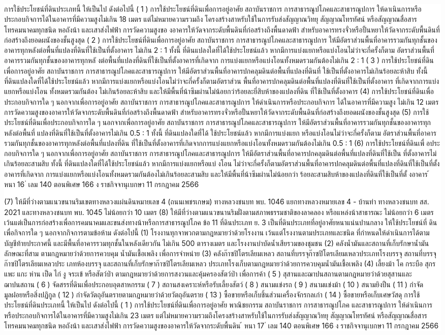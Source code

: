 การใช้ประโยชน์ที่ดินประเภทนี้ ให้เป็นไป ดังต่อไปนี้ ( 1 ) การใช้ประโยชน์ที่ดินเพื่อการอยู่อาศัย สถาบันราชการ การสาธารณูปโภคและสาธารณูปการ ให้ดาเนินการหรือประกอบกิจการได้ในอาคารที่มีความสูงไม่เกิน 18 เมตร แต่ไม่หมายความรวมถึง โครงสร้างสาหรับใช้ในการรับส่งสัญญาณวิทยุ สัญญาณโทรทัศน์ หรือสัญญาณสื่อสารโทรคมนาคมทุกชนิด หอถังน้า และเสาส่งไฟฟ้า การวัดความสูงขอ งอาคารให้วัดจากระดับพื้นดินที่ก่อสร้างถึงพื้นดาดฟ้า สำหรับอาคารทรงจั่วหรือปั้นหยาให้วัดจากระดับพื้นดินที่ก่อสร้างถึงยอดผนังของชั้นสูงสุด ( 2 ) การใช้ประโยชน์ที่ดินเพื่อการอยู่อาศัย สถาบันราชการ การสาธารณูปโภคและสาธารณูปการ ให้มีอัตราส่วนพื้นที่อาคารรวมกันทุกชั้นของอาคารทุกหลังต่อพื้นที่แปลงที่ดินที่ใช้เป็นที่ตั้งอาคาร ไม่เกิน 2 : 1 ทั้งนี้ ที่ดินแปลงใดที่ได้ใช้ประโยชน์แล้ว หากมีการแบ่งแยกหรือแบ่งโอนไม่ว่าจะกี่ครั้งก็ตาม อัตราส่วนพื้นที่อาคารรวมกันทุกชั้นของอาคารทุกหลั งต่อพื้นที่แปลงที่ดินที่ใช้เป็นที่ตั้งอาคารที่เกิดจาก การแบ่งแยกหรือแบ่งโอนทั้งหมดรวมกันต้องไม่เกิน 2 : 1 ( 3 ) การใช้ประโยชน์ที่ดินเพื่อการอยู่อาศัย สถาบันราชการ การสาธารณูปโภคและสาธารณูปการ ให้มีอัตราส่วนพื้นที่อาคารปกคลุมดินต่อพื้นที่แปลงที่ดินที่ ใช้เป็นที่ตั้งอาคารไม่เกินร้อยละห้าสิบ ทั้งนี้ ที่ดินแปลงใดที่ได้ใช้ประโยชน์แล้ว หากมีการแบ่งแยกหรือแบ่งโอนไม่ว่าจะกี่ครั้งก็ตามอัตราส่วน พื้นที่อาคารปกคลุมดินต่อพื้นที่แปลงที่ดินที่ใช้เป็นที่ตั้งอาคาร ที่เกิดจากการแบ่งแยกหรือแบ่งโอน ทั้งหมดรวมกันต้อง ไม่เกินร้อยละห้าสิบ และให้มีพื้นที่น้าซึมผ่านไม่น้อยกว่าร้อยละยี่สิบห้าของแปลงที่ดิน ที่ใช้เป็นที่ตั้งอาคาร (4) การใช้ประโยชน์ที่ดินเพื่อประกอบกิจการใด ๆ นอกจากเพื่อการอยู่อาศัย สถาบันราชการ การสาธารณูปโภคและสาธารณูปการ ให้ดำเนินการหรือประกอบกิจการ ได้ในอาคารที่มีความสูง ไม่เกิน 12 เมตร การวัดความสูงของอาคารให้วัดจากระดับพื้นดินที่ก่อสร้างถึงพื้นดาดฟ้า สำหรับอาคารทรงจั่วหรือปั้นหยาให้วัดจากระดับพื้นดินที่ก่อสร้างถึงยอดผนังของชั้นสูงสุด (5) การใช้ประโยชน์ที่ดินเพื่อประกอบกิจการใด ๆ นอกจากเพื่อการอยู่อาศัย สถาบันราชการ การสาธารณูปโภคและสาธารณูปการ ให้มีอัตราส่วนพื้นที่อาคารรวมกันทุกชั้นของอาคารทุกหลังต่อพื้นที่ แปลงที่ดินที่ใช้เป็นที่ตั้งอาคารไม่เกิน 0.5 : 1 ทั้งนี้ ที่ดินแปลงใดที่ได้ ใช้ประโยชน์แล้ว หากมีการแบ่งแยก หรือแบ่งโอนไม่ว่าจะกี่ครั้งก็ตาม อัตราส่วนพื้นที่อาคารรวมกันทุกชั้นของอาคารทุกหลังต่อพื้นที่แปลงที่ดิน ที่ใช้เป็นที่ตั้งอาคารที่เกิดจากการแบ่งแยกหรือแบ่งโอนทั้งหมดรวมกันต้องไม่เกิน 0.5 : 1 (6) การใช้ประโยชน์ที่ดินเพื่ อประกอบกิจการใด ๆ นอกจากเพื่อการอยู่อาศัย สถาบันราชการ การสาธารณูปโภคและสาธารณูปการ ให้มีอัตราส่วนพื้นที่อาคารปกคลุมดินต่อพื้นที่แปลงที่ดินที่ใช้เป็น ที่ตั้งอาคารไม่เกินร้อยละสามสิบ ทั้งนี้ ที่ดินแปลงใดที่ได้ใช้ประโยชน์แล้ว หากมีการแบ่งแยกหรือแบ่ งโอน ไม่ว่าจะกี่ครั้งก็ตามอัตราส่วนพื้นที่อาคารปกคลุมดินต่อพื้นที่แปลงที่ดินที่ใช้เป็นที่ตั้งอาคารที่เกิดจาก การแบ่งแยกหรือแบ่งโอนทั้งหมดรวมกันต้องไม่เกินร้อยละสามสิบ และให้มีพื้นที่น้าซึมผ่านไม่น้อยกว่า ร้อยละสามสิบห้าของแปลงที่ดินที่ใช้เป็นที่ตั้ งอาคาร ้ หนา 16 ่ เลม 140 ตอนพิเศษ 166 ง ราชกิจจานุเบกษา 11 กรกฎาคม 2566

(7) ให้มีที่ว่างตามแนวขนานริมเขตทางหลวงแผ่นดินหมายเลข 4 (ถนนเพชรเกษม) ทางหลวงชนบท พบ. 1046 แยกทางหลวงหมายเลข 4 - บ้านท่า ทางหลวงชนบท สส. 2021 และทางหลวงชนบท พบ. 1045 ไม่น้อยกว่า 10 เมตร (8) ให้มีที่ว่างตามแนวขนานริมฝั่งตามสภาพธรรมชาติของลาคลอง หรือแหล่งน้าสาธารณะ ไม่น้อยกว่า 6 เมตร เว้นแต่เป็นการก่อสร้างเพื่อการคมนาคมและขนส่งทางน้าหรือการสาธารณูปโภค ข้อ 11 ที่ดินประเภท ย. 3 เป็นที่ดินประเภทที่อยู่อาศัยหนาแน่นปานกลาง ให้ใช้ประโยชน์ที่ ดิน เพื่อกิจการใด ๆ นอกจากกิจการตามข้อห้าม ดังต่อไปนี้ (1) โรงงานทุกจาพวกตามกฎหมายว่าด้วยโรงงาน เว้นแต่โรงงานตามประเภทและชนิด ที่กำหนดให้ดำเนินการได้ตามบัญชีท้ายประกาศนี้ และมีพื้นที่อาคารรวมทุกชั้นในหลังเดียวกัน ไม่เกิน 500 ตารางเมตร และโรงงานบำบัดน้ำเสียรวมของชุมชน (2) คลังน้ำมันและสถานที่เก็บรักษาน้ำมัน ลักษณะที่สาม ตามกฎหมายว่าด้วยการควบคุม น้ำมันเชื้อเพลิง เพื่อการจำหน่าย (3) คลังก๊าซปิโตรเลียมเหลว สถานที่บรรจุก๊าซปิโตรเลียมเหลวประเภทโรงบรรจุ สถานที่บรรจุก๊าซปิโตรเลียมเหลวประ เภทห้องบรรจุ และสถานที่เก็บรักษาก๊าซปิโตรเลียมเหลว ประเภทโรงเก็บตามกฎหมายว่าด้วยการควบคุมน้ำมันเชื้อเพลิง (4) เลี้ยงม้า โค กระบือ สุกร แพะ แกะ ห่าน เป็ด ไก่ งู จระเข้ หรือสัตว์ป่า ตามกฎหมายว่าด้วยการสงวนและคุ้มครองสัตว์ป่า เพื่อการค้า ( 5 ) สุสานและฌาปนสถานตามกฎหมายว่าด้วยสุสานและฌาปนสถาน ( 6 ) จัดสรรที่ดินเพื่อประกอบอุตสาหกรรม ( 7 ) สถานสงเคราะห์หรือรับเลี้ยงสัตว์ ( 8 ) สนามแข่งรถ ( 9 ) สนามแข่งม้า ( 10 ) สนามยิงปืน ( 11 ) กำจัดมูลฝอยหรือสิ่งปฏิกูล ( 12 ) กำจัดวัตถุอันตรายตามกฎหมายว่าด้วยวัตถุอันตราย ( 13 ) ซื้อขายหรือเก็บชิ้นส่วนเครื่องจักรกลเก่า ( 14 ) ซื้อขายหรือเก็บเศษวัสดุ การใช้ประโยชน์ที่ดินประเภทนี้ ให้เป็นไป ดังต่อไปนี้ ( 1 ) การใช้ประโยชน์ที่ดินเพื่อการอยู่อาศัย พาณิชยกรรม สถาบันราชการ การสาธารณูปโภค และสาธารณูปการ ให้ดำเนินการหรือประกอบกิจการได้ในอาคารที่มีความสูงไม่เกิน 23 เมตร แต่ไม่หมายความรวมถึงโครงสร้างสาหรับใช้ในการรับส่งสัญญาณวิทยุ สัญญาณโทรทัศน์ หรือสัญญาณสื่อสาร โทรคมนาคมทุกชนิด หอถังน้า และเสาส่งไฟฟ้า การวัดความสูงของอาคารให้วัดจากระดับพื้นดิน ้ หนา 17 ่ เลม 140 ตอนพิเศษ 166 ง ราชกิจจานุเบกษา 11 กรกฎาคม 2566
